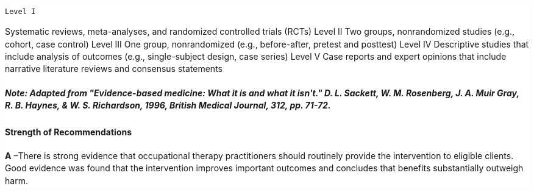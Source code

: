     Level I
   </th>
   <td valign="top">
    Systematic reviews, meta-analyses, and randomized controlled trials (RCTs)
   </td>
  </tr>
  <tr>
   <th class="Center" valign="top">
    Level II
   </th>
   <td valign="top">
    Two groups, nonrandomized studies (e.g., cohort, case control)
   </td>
  </tr>
  <tr>
   <th class="Center" valign="top">
    Level III
   </th>
   <td valign="top">
    One group, nonrandomized (e.g., before-after, pretest and posttest)
   </td>
  </tr>
  <tr>
   <th class="Center" valign="top">
    Level IV
   </th>
   <td valign="top">
    Descriptive studies that include analysis of outcomes (e.g., single-subject design, case series)
   </td>
  </tr>
  <tr>
   <th class="Center" valign="top">
    Level V
   </th>
   <td valign="top">
    Case reports and expert opinions that include narrative literature reviews and consensus statements
   </td>
  </tr>
 </tbody>
</table>


#####  Note: Adapted from "Evidence-based medicine: What it is and what it isn't." D. L. Sackett, W. M. Rosenberg, J. A. Muir Gray, R. B. Haynes, & W. S. Richardson, 1996, British Medical Journal, 312, pp. 71-72. 


####  Strength of Recommendations 


**A** –There is strong evidence that occupational therapy practitioners should routinely provide the intervention to eligible clients. Good evidence was found that the intervention improves important outcomes and concludes that benefits substantially outweigh harm. 
